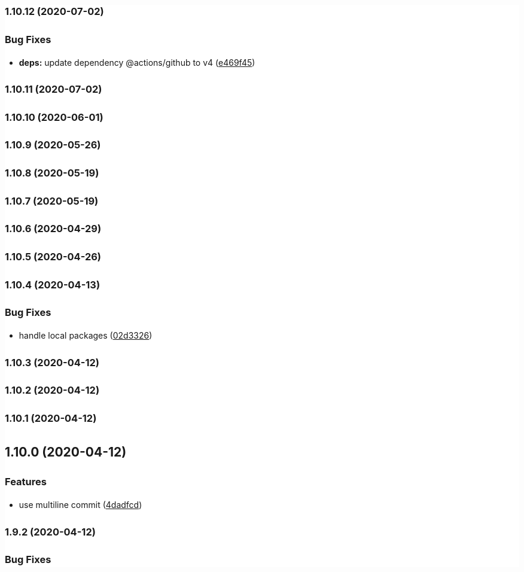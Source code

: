 ### 1.10.12 (2020-07-02)


### Bug Fixes

* **deps:** update dependency @actions/github to v4 ([e469f45](https://github.com/kellyselden/ember-cli-update-action/commit/e469f453565f1b453c1a2ea442153dc0e55a9025))

### 1.10.11 (2020-07-02)

### 1.10.10 (2020-06-01)

### 1.10.9 (2020-05-26)

### 1.10.8 (2020-05-19)

### 1.10.7 (2020-05-19)

### 1.10.6 (2020-04-29)

### 1.10.5 (2020-04-26)

### 1.10.4 (2020-04-13)


### Bug Fixes

* handle local packages ([02d3326](https://github.com/kellyselden/ember-cli-update-action/commit/02d332677c0ee2c6d5b59f716970395bf17aec01))

### 1.10.3 (2020-04-12)

### 1.10.2 (2020-04-12)

### 1.10.1 (2020-04-12)

## 1.10.0 (2020-04-12)


### Features

* use multiline commit ([4dadfcd](https://github.com/kellyselden/ember-cli-update-action/commit/4dadfcd6b061ad061ad6921309a5b0c44cf31dc5))

### 1.9.2 (2020-04-12)


### Bug Fixes
